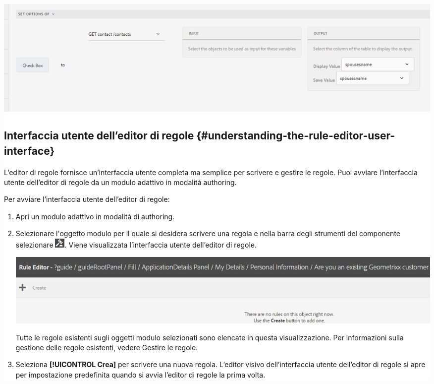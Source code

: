 ![Opzioni set FDM](assets/fdm_set_options_new.png)

## Interfaccia utente dell’editor di regole {#understanding-the-rule-editor-user-interface}

L’editor di regole fornisce un’interfaccia utente completa ma semplice per scrivere e gestire le regole. Puoi avviare l’interfaccia utente dell’editor di regole da un modulo adattivo in modalità authoring.

Per avviare l’interfaccia utente dell’editor di regole:

1. Apri un modulo adattivo in modalità di authoring.
1. Selezionare l&#39;oggetto modulo per il quale si desidera scrivere una regola e nella barra degli strumenti del componente selezionare ![edit-rules](assets/edit-rules.png). Viene visualizzata l’interfaccia utente dell’editor di regole.

   ![create-rules](assets/create-rules.png)

   Tutte le regole esistenti sugli oggetti modulo selezionati sono elencate in questa visualizzazione. Per informazioni sulla gestione delle regole esistenti, vedere [Gestire le regole](#manage-rules).

1. Seleziona **[!UICONTROL Crea]** per scrivere una nuova regola. L’editor visivo dell’interfaccia utente dell’editor di regole si apre per impostazione predefinita quando si avvia l’editor di regole la prima volta.

